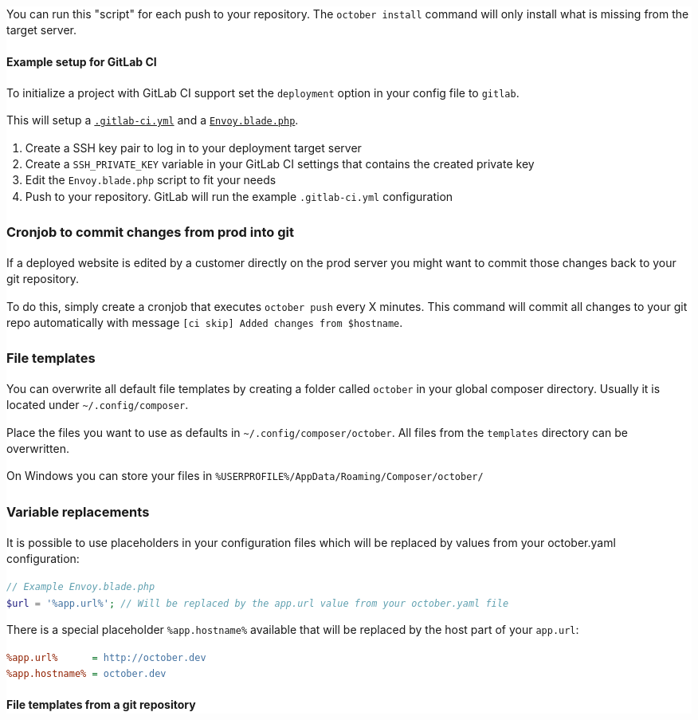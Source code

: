You can run this "script" for each push to your repository. The `october install` command will
only install what is missing from the target server.


#### Example setup for GitLab CI

To initialize a project with GitLab CI support set the `deployment` option in your config file to `gitlab`.

This will setup a [`.gitlab-ci.yml`](templates/gitlab-ci.yml) and a [`Envoy.blade.php`](templates/Envoy.blade.php). 

1. Create a SSH key pair to log in to your deployment target server
1. Create a `SSH_PRIVATE_KEY` variable in your GitLab CI settings that contains the created private key
1. Edit the `Envoy.blade.php` script to fit your needs
1. Push to your repository. GitLab will run the example `.gitlab-ci.yml` configuration


### Cronjob to commit changes from prod into git

If a deployed website is edited by a customer directly on the prod server you might want to commit
 those changes back to your git repository. 
 
To do this, simply create a cronjob that executes `october push` every X minutes. This command will commit all changes
to your git repo automatically with message `[ci skip] Added changes from $hostname`.

### File templates

You can overwrite all default file templates by creating a folder called `october` in your global composer directory.
Usually it is located under `~/.config/composer`. 

Place the files you want to use as defaults in `~/.config/composer/october`. All files from the `templates` directory can be overwritten.

On Windows you can store your files in `%USERPROFILE%/AppData/Roaming/Composer/october/`

### Variable replacements

It is possible to use placeholders in your configuration files which will be replaced by 
values from your october.yaml configuration:

```php
// Example Envoy.blade.php
$url = '%app.url%'; // Will be replaced by the app.url value from your october.yaml file
```

There is a special placeholder `%app.hostname%` available that will be replaced by the host part
of your `app.url`:

```ini
%app.url%      = http://october.dev
%app.hostname% = october.dev
``` 

#### File templates from a git repository
